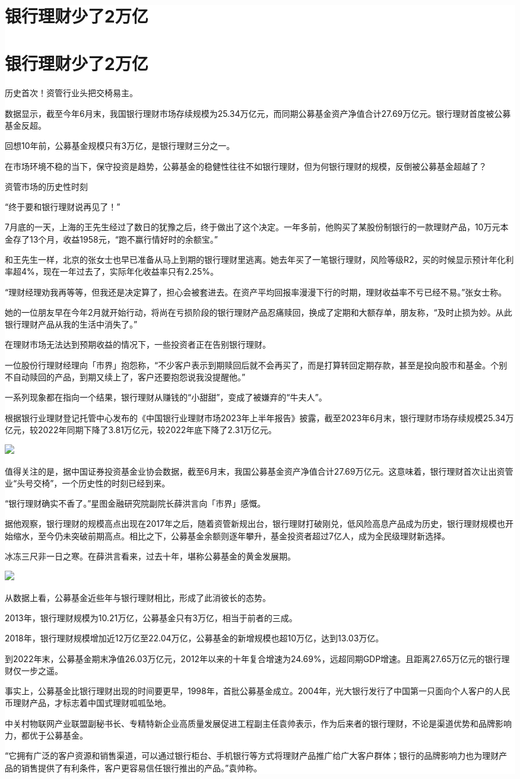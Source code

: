 # 银行理财少了2万亿

# 银行理财少了2万亿

历史首次！资管行业头把交椅易主。

数据显示，截至今年6月末，我国银行理财市场存续规模为25.34万亿元，而同期公募基金资产净值合计27.69万亿元。银行理财首度被公募基金反超。

回想10年前，公募基金规模只有3万亿，是银行理财三分之一。

在市场环境不稳的当下，保守投资是趋势，公募基金的稳健性往往不如银行理财，但为何银行理财的规模，反倒被公募基金超越了？

资管市场的历史性时刻

“终于要和银行理财说再见了！”

7月底的一天，上海的王先生经过了数日的犹豫之后，终于做出了这个决定。一年多前，他购买了某股份制银行的一款理财产品，10万元本金存了13个月，收益1958元，“跑不赢行情好时的余额宝。”

和王先生一样，北京的张女士也早已准备从马上到期的银行理财里逃离。她去年买了一笔银行理财，风险等级R2，买的时候显示预计年化利率超4%，现在一年过去了，实际年化收益率只有2.25%。

“理财经理劝我再等等，但我还是决定算了，担心会被套进去。在资产平均回报率漫漫下行的时期，理财收益率不亏已经不易。”张女士称。

她的一位朋友早在今年2月就开始行动，将尚在亏损阶段的银行理财产品忍痛赎回，换成了定期和大额存单，朋友称，“及时止损为妙。从此银行理财产品从我的生活中消失了。”

在理财市场无法达到预期收益的情况下，一些投资者正在告别银行理财。

一位股份行理财经理向「市界」抱怨称，“不少客户表示到期赎回后就不会再买了，而是打算转回定期存款，甚至是投向股市和基金。个别不自动赎回的产品，到期又续上了，客户还要抱怨说我没提醒他。”

一系列现象都在指向一个结果，银行理财从赚钱的“小甜甜”，变成了被嫌弃的“牛夫人”。

根据银行业理财登记托管中心发布的《中国银行业理财市场2023年上半年报告》披露，截至2023年6月末，银行理财市场存续规模25.34万亿元，较2022年同期下降了3.81万亿元，较2022年底下降了2.31万亿元。

![](https://inews.gtimg.com/news_bt/OJyWncw634hP6AgAbkwK2U-A7OwTT7AOePbTPv3h0RjVgAA/1000)

值得关注的是，据中国证券投资基金业协会数据，截至6月末，我国公募基金资产净值合计27.69万亿元。这意味着，银行理财首次让出资管业“头号交椅”，一个历史性的时刻已经到来。

“银行理财确实不香了。”星图金融研究院副院长薛洪言向「市界」感慨。

据他观察，银行理财的规模高点出现在2017年之后，随着资管新规出台，银行理财打破刚兑，低风险高息产品成为历史，银行理财规模也开始缩水，至今仍未突破前期高点。相比之下，公募基金余额则逐年攀升，基金投资者超过7亿人，成为全民级理财新选择。

冰冻三尺非一日之寒。在薛洪言看来，过去十年，堪称公募基金的黄金发展期。

![](https://inews.gtimg.com/news_bt/O8GhpE8BOmKx7aVRGj-C1zGnL4sLSpvlIyPl84HtrYt24AA/1000)

从数据上看，公募基金近些年与银行理财相比，形成了此消彼长的态势。

2013年，银行理财规模为10.21万亿，公募基金只有3万亿，相当于前者的三成。

2018年，银行理财规模增加近12万亿至22.04万亿，公募基金的新增规模也超10万亿，达到13.03万亿。

到2022年末，公募基金期末净值26.03万亿元，2012年以来的十年复合增速为24.69%，远超同期GDP增速。且距离27.65万亿元的银行理财仅一步之遥。

事实上，公募基金比银行理财出现的时间要更早，1998年，首批公募基金成立。2004年，光大银行发行了中国第一只面向个人客户的人民币理财产品，才标志着中国式理财呱呱坠地。

中关村物联网产业联盟副秘书长、专精特新企业高质量发展促进工程副主任袁帅表示，作为后来者的银行理财，不论是渠道优势和品牌影响力，都优于公募基金。

“它拥有广泛的客户资源和销售渠道，可以通过银行柜台、手机银行等方式将理财产品推广给广大客户群体；银行的品牌影响力也为理财产品的销售提供了有利条件，客户更容易信任银行推出的产品。”袁帅称。
